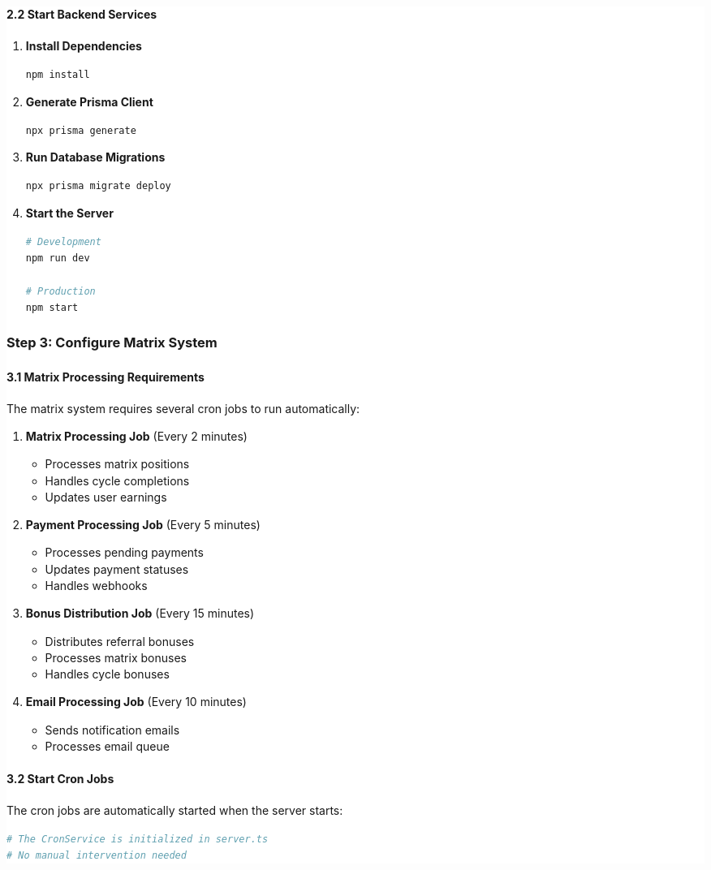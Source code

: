 #### **2.2 Start Backend Services**

1. **Install Dependencies**
   ```bash
   npm install
   ```

2. **Generate Prisma Client**
   ```bash
   npx prisma generate
   ```

3. **Run Database Migrations**
   ```bash
   npx prisma migrate deploy
   ```

4. **Start the Server**
   ```bash
   # Development
   npm run dev
   
   # Production
   npm start
   ```

### **Step 3: Configure Matrix System**

#### **3.1 Matrix Processing Requirements**

The matrix system requires several cron jobs to run automatically:

1. **Matrix Processing Job** (Every 2 minutes)
   - Processes matrix positions
   - Handles cycle completions
   - Updates user earnings

2. **Payment Processing Job** (Every 5 minutes)
   - Processes pending payments
   - Updates payment statuses
   - Handles webhooks

3. **Bonus Distribution Job** (Every 15 minutes)
   - Distributes referral bonuses
   - Processes matrix bonuses
   - Handles cycle bonuses

4. **Email Processing Job** (Every 10 minutes)
   - Sends notification emails
   - Processes email queue

#### **3.2 Start Cron Jobs**

The cron jobs are automatically started when the server starts:

```bash
# The CronService is initialized in server.ts
# No manual intervention needed
```

